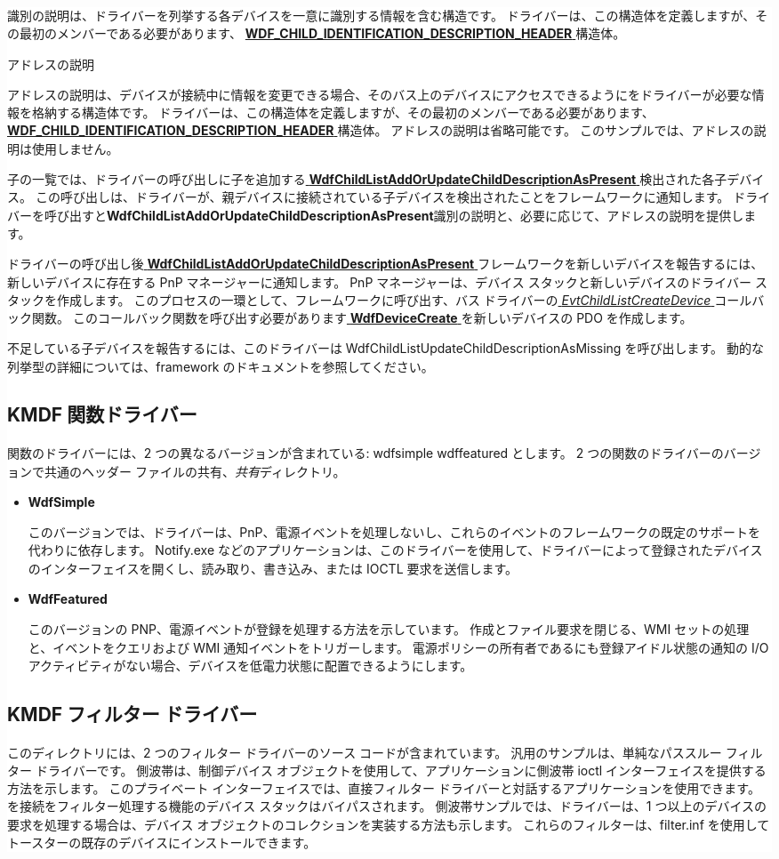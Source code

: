   <td align="left"><p>識別の説明は、ドライバーを列挙する各デバイスを一意に識別する情報を含む構造です。 ドライバーは、この構造体を定義しますが、その最初のメンバーである必要があります、 <a href="https://msdn.microsoft.com/library/windows/hardware/ff551223" data-raw-source="[&lt;strong&gt;WDF_CHILD_IDENTIFICATION_DESCRIPTION_HEADER&lt;/strong&gt;](https://msdn.microsoft.com/library/windows/hardware/ff551223)"> <strong>WDF_CHILD_IDENTIFICATION_DESCRIPTION_HEADER</strong> </a>構造体。</p></td>
  </tr>
  <tr class="even">
  <td align="left"><p><a href="" id="---------------------address-description"></a> アドレスの説明</p></td>
  <td align="left"><p>アドレスの説明は、デバイスが接続中に情報を変更できる場合、そのバス上のデバイスにアクセスできるようにをドライバーが必要な情報を格納する構造体です。 ドライバーは、この構造体を定義しますが、その最初のメンバーである必要があります、 <a href="https://msdn.microsoft.com/library/windows/hardware/ff551223" data-raw-source="[&lt;strong&gt;WDF_CHILD_IDENTIFICATION_DESCRIPTION_HEADER&lt;/strong&gt;](https://msdn.microsoft.com/library/windows/hardware/ff551223)"> <strong>WDF_CHILD_IDENTIFICATION_DESCRIPTION_HEADER</strong> </a>構造体。 アドレスの説明は省略可能です。 このサンプルでは、アドレスの説明は使用しません。</p></td>
  </tr>
  </tbody>
  </table>




子の一覧では、ドライバーの呼び出しに子を追加する[ **WdfChildListAddOrUpdateChildDescriptionAsPresent** ](https://msdn.microsoft.com/library/windows/hardware/ff545591)検出された各子デバイス。 この呼び出しは、ドライバーが、親デバイスに接続されている子デバイスを検出されたことをフレームワークに通知します。 ドライバーを呼び出すと**WdfChildListAddOrUpdateChildDescriptionAsPresent**識別の説明と、必要に応じて、アドレスの説明を提供します。

ドライバーの呼び出し後[ **WdfChildListAddOrUpdateChildDescriptionAsPresent** ](https://msdn.microsoft.com/library/windows/hardware/ff545591)フレームワークを新しいデバイスを報告するには、新しいデバイスに存在する PnP マネージャーに通知します。 PnP マネージャーは、デバイス スタックと新しいデバイスのドライバー スタックを作成します。 このプロセスの一環として、フレームワークに呼び出す、バス ドライバーの[ *EvtChildListCreateDevice* ](https://msdn.microsoft.com/library/windows/hardware/ff540828)コールバック関数。 このコールバック関数を呼び出す必要があります[ **WdfDeviceCreate** ](https://msdn.microsoft.com/library/windows/hardware/ff545926)を新しいデバイスの PDO を作成します。

不足している子デバイスを報告するには、このドライバーは WdfChildListUpdateChildDescriptionAsMissing を呼び出します。 動的な列挙型の詳細については、framework のドキュメントを参照してください。


## <a name="kmdf-function-driver"></a>KMDF 関数ドライバー


関数のドライバーには、2 つの異なるバージョンが含まれている: wdfsimple wdffeatured とします。 2 つの関数のドライバーのバージョンで共通のヘッダー ファイルの共有、*共有*ディレクトリ。

-   **WdfSimple**

    このバージョンでは、ドライバーは、PnP、電源イベントを処理しないし、これらのイベントのフレームワークの既定のサポートを代わりに依存します。 Notify.exe などのアプリケーションは、このドライバーを使用して、ドライバーによって登録されたデバイスのインターフェイスを開くし、読み取り、書き込み、または IOCTL 要求を送信します。

-   **WdfFeatured**

    このバージョンの PNP、電源イベントが登録を処理する方法を示しています。 作成とファイル要求を閉じる、WMI セットの処理と、イベントをクエリおよび WMI 通知イベントをトリガーします。 電源ポリシーの所有者であるにも登録アイドル状態の通知の I/O アクティビティがない場合、デバイスを低電力状態に配置できるようにします。

## <a name="kmdf-filter-driver"></a>KMDF フィルター ドライバー


このディレクトリには、2 つのフィルター ドライバーのソース コードが含まれています。 汎用のサンプルは、単純なパススルー フィルター ドライバーです。 側波帯は、制御デバイス オブジェクトを使用して、アプリケーションに側波帯 ioctl インターフェイスを提供する方法を示します。 このプライベート インターフェイスでは、直接フィルター ドライバーと対話するアプリケーションを使用できます。を接続をフィルター処理する機能のデバイス スタックはバイパスされます。 側波帯サンプルでは、ドライバーは、1 つ以上のデバイスの要求を処理する場合は、デバイス オブジェクトのコレクションを実装する方法も示します。 これらのフィルターは、filter.inf を使用してトースターの既存のデバイスにインストールできます。
